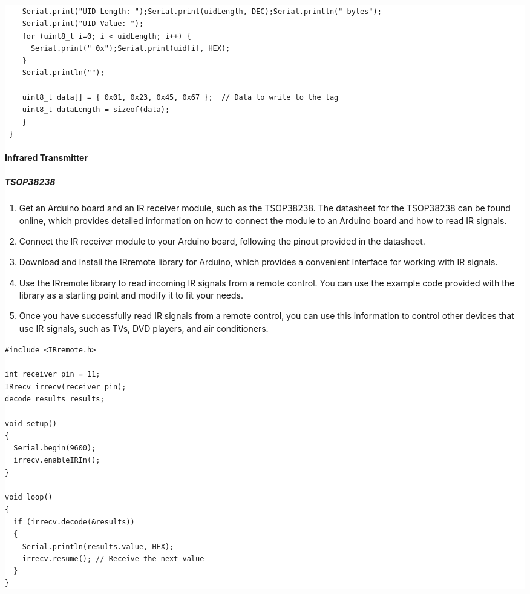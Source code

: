 ```
    Serial.print("UID Length: ");Serial.print(uidLength, DEC);Serial.println(" bytes");
    Serial.print("UID Value: ");
    for (uint8_t i=0; i < uidLength; i++) {
      Serial.print(" 0x");Serial.print(uid[i], HEX);
    }
    Serial.println("");
    
    uint8_t data[] = { 0x01, 0x23, 0x45, 0x67 };  // Data to write to the tag
    uint8_t dataLength = sizeof(data);
    }
 }
```

#### Infrared Transmitter


##### TSOP38238


1. Get an Arduino board and an IR receiver module, such as the TSOP38238. The datasheet for the TSOP38238 can be found online, which provides detailed information on how to connect the module to an Arduino board and how to read IR signals.


2. Connect the IR receiver module to your Arduino board, following the pinout provided in the datasheet.


3. Download and install the IRremote library for Arduino, which provides a convenient interface for working with IR signals.

4. Use the IRremote library to read incoming IR signals from a remote control. You can use the example code provided with the library as a starting point and modify it to fit your needs.

5. Once you have successfully read IR signals from a remote control, you can use this information to control other devices that use IR signals, such as TVs, DVD players, and air conditioners.

```
#include <IRremote.h>

int receiver_pin = 11;
IRrecv irrecv(receiver_pin);
decode_results results;

void setup()
{
  Serial.begin(9600);
  irrecv.enableIRIn();
}

void loop()
{
  if (irrecv.decode(&results))
  {
    Serial.println(results.value, HEX);
    irrecv.resume(); // Receive the next value
  }
}
```

